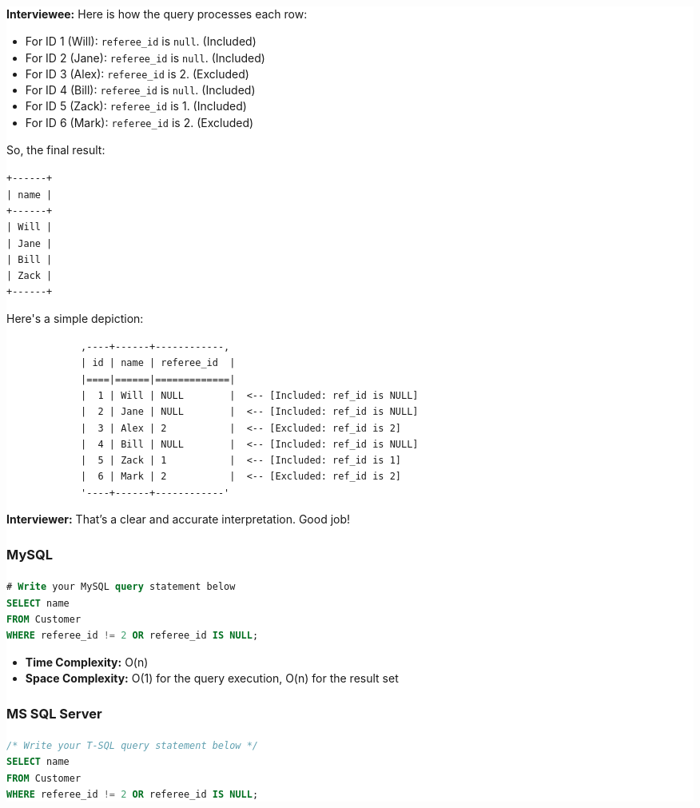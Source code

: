 **Interviewee:** Here is how the query processes each row:

- For ID 1 (Will): `referee_id` is `null`. (Included)
- For ID 2 (Jane): `referee_id` is `null`. (Included)
- For ID 3 (Alex): `referee_id` is 2. (Excluded)
- For ID 4 (Bill): `referee_id` is `null`. (Included)
- For ID 5 (Zack): `referee_id` is 1. (Included)
- For ID 6 (Mark): `referee_id` is 2. (Excluded)

So, the final result:
```
+------+
| name |
+------+
| Will |
| Jane |
| Bill |
| Zack |
+------+
```

Here's a simple depiction:

```
             ,----+------+------------,
             | id | name | referee_id  |
             |====|======|=============|
             |  1 | Will | NULL        |  <-- [Included: ref_id is NULL]
             |  2 | Jane | NULL        |  <-- [Included: ref_id is NULL]
             |  3 | Alex | 2           |  <-- [Excluded: ref_id is 2]
             |  4 | Bill | NULL        |  <-- [Included: ref_id is NULL]
             |  5 | Zack | 1           |  <-- [Included: ref_id is 1]
             |  6 | Mark | 2           |  <-- [Excluded: ref_id is 2]
             '----+------+------------'
```

**Interviewer:** That’s a clear and accurate interpretation. Good job!
### MySQL

```sql
# Write your MySQL query statement below
SELECT name
FROM Customer
WHERE referee_id != 2 OR referee_id IS NULL;
```

- **Time Complexity:** O(n)
- **Space Complexity:** O(1) for the query execution, O(n) for the result set

### MS SQL Server

```sql
/* Write your T-SQL query statement below */
SELECT name
FROM Customer
WHERE referee_id != 2 OR referee_id IS NULL;
```
